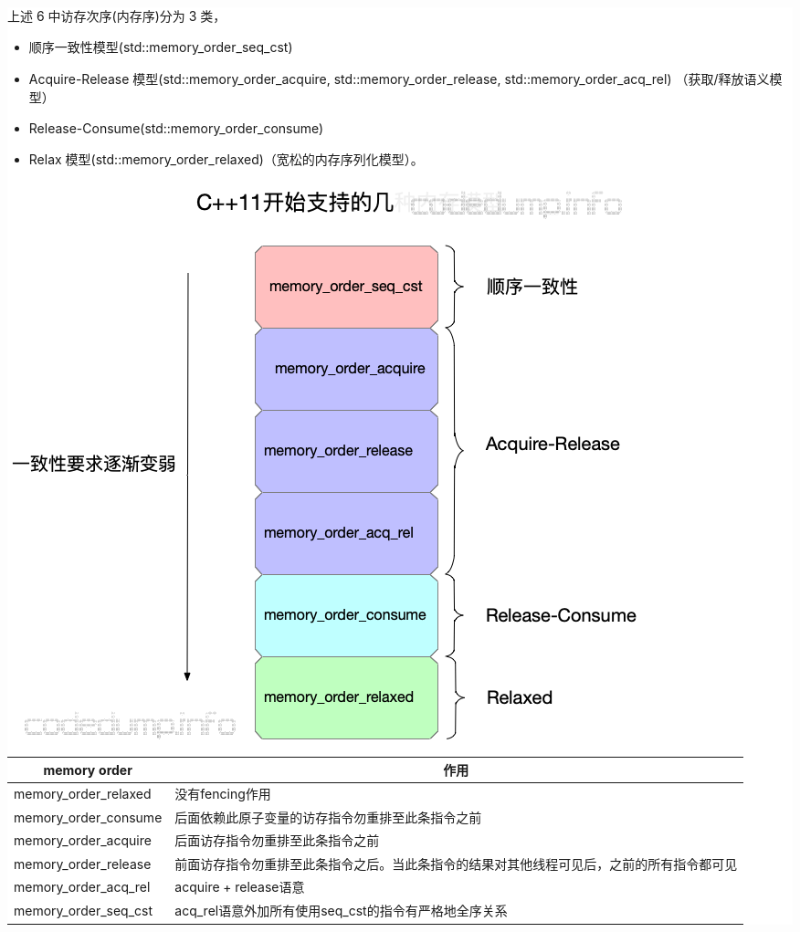 上述 6 中访存次序(内存序)分为 3 类，

- 顺序一致性模型(std::memory_order_seq_cst)

- Acquire-Release 模型(std::memory_order_acquire, std::memory_order_release, std::memory_order_acq_rel) （获取/释放语义模型）
- Release-Consume(std::memory_order_consume)

- Relax 模型(std::memory_order_relaxed)（宽松的内存序列化模型）。

![c++model](./img/c++model.png)

| memory order         | 作用                                                         |
| -------------------- | ------------------------------------------------------------ |
| memory_order_relaxed | 没有fencing作用                                              |
| memory_order_consume | 后面依赖此原子变量的访存指令勿重排至此条指令之前             |
| memory_order_acquire | 后面访存指令勿重排至此条指令之前                             |
| memory_order_release | 前面访存指令勿重排至此条指令之后。当此条指令的结果对其他线程可见后，之前的所有指令都可见 |
| memory_order_acq_rel | acquire + release语意                                        |
| memory_order_seq_cst | acq_rel语意外加所有使用seq_cst的指令有严格地全序关系         |
